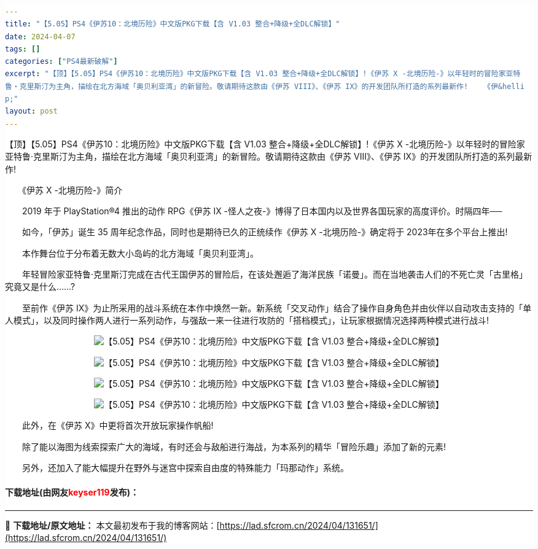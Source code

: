 ```yaml
---
title: "【5.05】PS4《伊苏10：北境历险》中文版PKG下载【含 V1.03 整合+降级+全DLC解锁】"
date: 2024-04-07
tags: []
categories: ["PS4最新破解"]
excerpt: "【顶】【5.05】PS4《伊苏10：北境历险》中文版PKG下载【含 V1.03 整合+降级+全DLC解锁】!《伊苏 X -北境历险-》以年轻时的冒险家亚特鲁‧克里斯汀为主角，描绘在北方海域「奥贝利亚湾」的新冒险。敬请期待这款由《伊苏 VIII》、《伊苏 IX》的开发团队所打造的系列最新作! 　　《伊&hellip;"
layout: post
---
```


 <p>【顶】【5.05】PS4《伊苏10：北境历险》中文版PKG下载【含 V1.03 整合+降级+全DLC解锁】!《伊苏 X -北境历险-》以年轻时的冒险家亚特鲁‧克里斯汀为主角，描绘在北方海域「奥贝利亚湾」的新冒险。敬请期待这款由《伊苏 VIII》、《伊苏 IX》的开发团队所打造的系列最新作!</p> <p style="text-align: center;"><iframe allowfullscreen="true" border="0" frameborder="0" framespacing="0" height="400" scrolling="no" src="//player.bilibili.com/player.html?aid=916022274&amp;bvid=BV1cu4y1r7oL&amp;cid=1269220054&amp;p=1" width="410"></iframe></p> <p>　　《伊苏 X -北境历险-》简介</p> <p>　　2019 年于 PlayStation&reg;4 推出的动作 RPG《伊苏 IX -怪人之夜-》博得了日本国内以及世界各国玩家的高度评价。时隔四年──</p> <p>　　如今，「伊苏」诞生 35 周年纪念作品，同时也是期待已久的正统续作《伊苏 X -北境历险-》确定将于 2023年在多个平台上推出!</p> <p>　　本作舞台位于分布着无数大小岛屿的北方海域「奥贝利亚湾」。</p> <p>　　年轻冒险家亚特鲁‧克里斯汀完成在古代王国伊苏的冒险后，在该处邂逅了海洋民族「诺曼」。而在当地袭击人们的不死亡灵「古里格」究竟又是什么&hellip;&hellip;?</p> <p>　　至前作《伊苏 IX》为止所采用的战斗系统在本作中焕然一新。新系统「交叉动作」结合了操作自身角色并由伙伴以自动攻击支持的「单人模式」，以及同时操作两人进行一系列动作，与强敌一来一往进行攻防的「搭档模式」，让玩家根据情况选择两种模式进行战斗!</p> <div> <p align="center"><img align="" border="0" src="https://lad.sfcrom.cn/wp-content/uploads/2024/04/20240407_66128de309d87.webp" width="700" alt="【5.05】PS4《伊苏10：北境历险》中文版PKG下载【含 V1.03 整合+降级+全DLC解锁】" /></p> <p align="center"><img align="" border="0" src="https://lad.sfcrom.cn/wp-content/uploads/2024/04/20240407_66128de36a6dc.webp" width="700" alt="【5.05】PS4《伊苏10：北境历险》中文版PKG下载【含 V1.03 整合+降级+全DLC解锁】" /></p> <p align="center"><img align="" border="0" src="https://lad.sfcrom.cn/wp-content/uploads/2024/04/20240407_66128de3c1cac.webp" width="700" alt="【5.05】PS4《伊苏10：北境历险》中文版PKG下载【含 V1.03 整合+降级+全DLC解锁】" /></p> <p align="center"><img align="" border="0" src="https://lad.sfcrom.cn/wp-content/uploads/2024/04/20240407_66128de425f6c.webp" width="700" alt="【5.05】PS4《伊苏10：北境历险》中文版PKG下载【含 V1.03 整合+降级+全DLC解锁】" /></p></div> <p>　　此外，在《伊苏 X》中更将首次开放玩家操作帆船!</p> <p>　　除了能以海图为线索探索广大的海域，有时还会与敌船进行海战，为本系列的精华「冒险乐趣」添加了新的元素!</p> <p>　　另外，还加入了能大幅提升在野外与迷宫中探索自由度的特殊能力「玛那动作」系统。</p> <p><h4>下载地址(由网友<font color="red">keyser119</font>发布)：</h4></p> 

---
📖 **下载地址/原文地址：** 本文最初发布于我的博客网站：[https://lad.sfcrom.cn/2024/04/131651/](https://lad.sfcrom.cn/2024/04/131651/)
